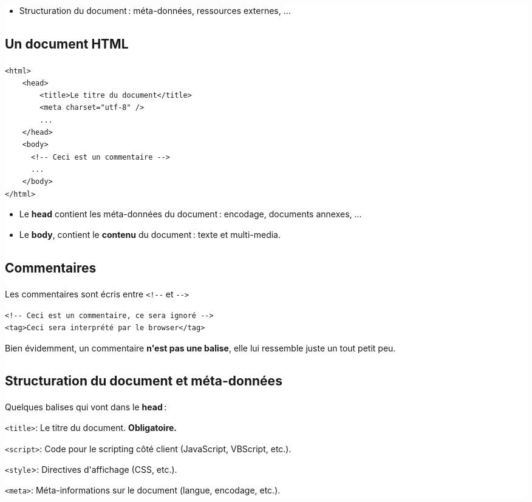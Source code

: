 - Structuration du document : méta-données, ressources externes, ...

</section>
<section>

## Un document HTML

~~~
<html>
	<head>
		<title>Le titre du document</title>
		<meta charset="utf-8" />
		...
	</head>
	<body>
	  <!-- Ceci est un commentaire -->
	  ...
	</body>
</html>
~~~

- Le **head** contient les méta-données du document : encodage,
  documents annexes, ...

- Le **body**, contient le **contenu** du document : texte et
  multi-media.

</section>
<section>

## Commentaires

Les commentaires sont écris entre `<!--` et `-->`

~~~
<!-- Ceci est un commentaire, ce sera ignoré -->
<tag>Ceci sera interprété par le browser</tag>
~~~

Bien évidemment, un commentaire **n'est pas une balise**, elle lui
ressemble juste un tout petit peu.

</section>
<section>

## Structuration du document et méta-données

Quelques balises qui vont dans le **head** :

`<title>`: Le titre du document. **Obligatoire.**

`<script>`: Code pour le scripting côté client (JavaScript, VBScript, etc.).

`<style`>: Directives d'affichage (CSS, etc.).

`<meta>`: Méta-informations sur le document (langue, encodage, etc.).
